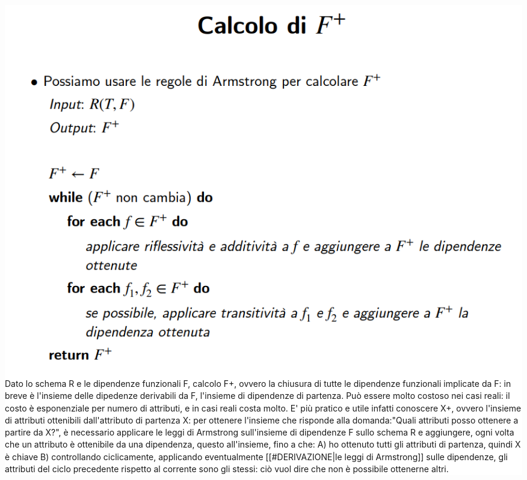 ![hh](immagini/Pasted%20image%2020250424192247.png)


Dato lo schema R e le dipendenze funzionali F, calcolo F+, ovvero la chiusura di tutte le dipendenze funzionali implicate da F: 
in breve è l'insieme delle dipedenze derivabili da F, l'insieme di dipendenze di partenza.
Può essere molto costoso nei casi reali: il costo è esponenziale per numero di attributi, e in casi reali costa molto.
E' più pratico e utile infatti conoscere X+, ovvero l'insieme di attributi ottenibili dall'attributo di partenza X: per ottenere l'insieme che risponde alla domanda:"Quali attributi posso ottenere a partire da X?", è necessario applicare le leggi di Armstrong sull'insieme di dipendenze F sullo schema R e aggiungere, ogni volta che un attributo è ottenibile da una dipendenza, questo all'insieme, fino a che: 
A) ho ottenuto tutti gli attributi di partenza, quindi X è chiave
B) controllando ciclicamente, applicando eventualmente [[#DERIVAZIONE|le leggi di Armstrong]] sulle dipendenze, gli attributi del ciclo precedente rispetto al corrente sono gli stessi: ciò vuol dire che non è possibile ottenerne altri.